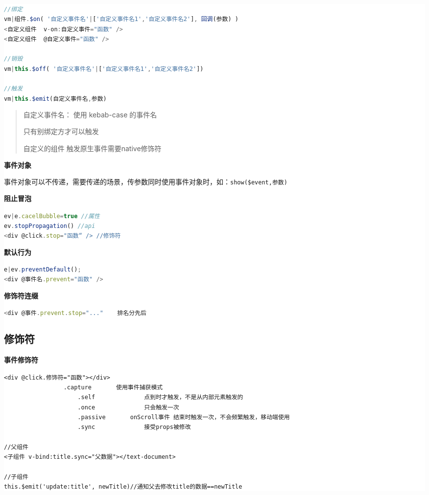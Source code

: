 ```js
//绑定
vm|组件.$on( '自定义事件名'|['自定义事件名1','自定义事件名2'], 回调(参数) )
<自定义组件  v-on:自定义事件="函数" />
<自定义组件  @自定义事件="函数" />

//销毁
vm|this.$off( '自定义事件名'|['自定义事件名1','自定义事件名2'])

//触发
vm|this.$emit(自定义事件名,参数)
```

> 自定义事件名：	使用 kebab-case 的事件名
>
> 只有别绑定方才可以触发
>
> 自定义的组件 触发原生事件需要native修饰符

**事件对象**

事件对象可以不传递，需要传递的场景，传参数同时使用事件对象时，如：``show($event,参数)``

**阻止冒泡**

```js
ev|e.cacelBubble=true //属性
ev.stopPropagation() //api
<div @click.stop="函数“ /> //修饰符
```

**默认行为**

```js
e|ev.preventDefault();   
<div @事件名.prevent="函数" />
```

**修饰符连缀**

```js
<div @事件.prevent.stop="..."    排名分先后
```

## 修饰符

**事件修饰符**

```vue
<div @click.修饰符="函数"></div>
     			 .capture 		使用事件捕获模式
					 .self				点到时才触发，不是从内部元素触发的
					 .once  			只会触发一次
					 .passive 		onScroll事件 结束时触发一次，不会频繁触发，移动端使用
					 .sync 				接受props被修改

//父组件
<子组件 v-bind:title.sync="父数据"></text-document>

//子组件
this.$emit('update:title', newTitle)//通知父去修改title的数据==newTitle

```


[^指令名]: 不带v-
[^el]: 使用指令的DOM元素
[^binding]: 是个对象 含有调用指令时传入的 参数
[^|]: 管道符